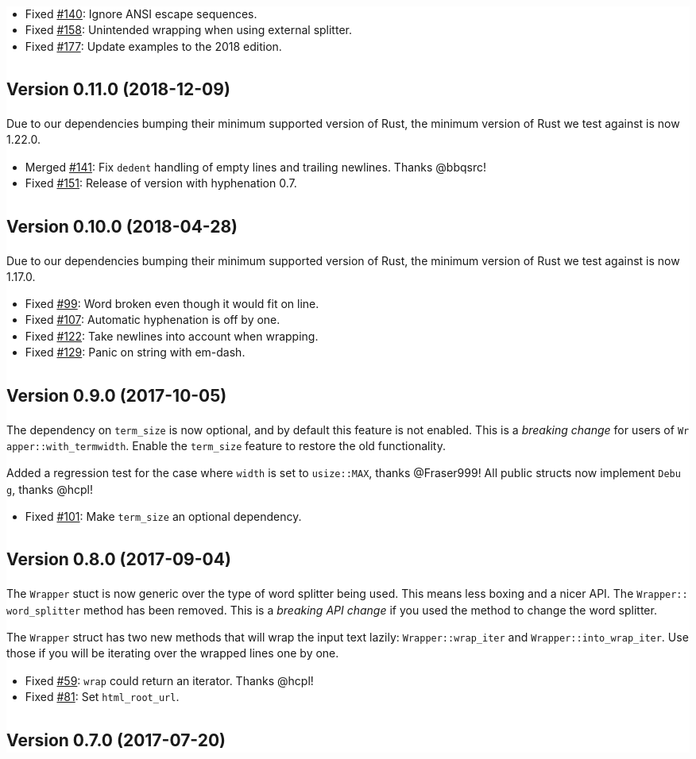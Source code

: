* Fixed [#140][issue-140]: Ignore ANSI escape sequences.
* Fixed [#158][issue-158]: Unintended wrapping when using external splitter.
* Fixed [#177][issue-177]: Update examples to the 2018 edition.

## Version 0.11.0 (2018-12-09)

Due to our dependencies bumping their minimum supported version of
Rust, the minimum version of Rust we test against is now 1.22.0.

* Merged [#141][issue-141]: Fix `dedent` handling of empty lines and
  trailing newlines. Thanks @bbqsrc!
* Fixed [#151][issue-151]: Release of version with hyphenation 0.7.

## Version 0.10.0 (2018-04-28)

Due to our dependencies bumping their minimum supported version of
Rust, the minimum version of Rust we test against is now 1.17.0.

* Fixed [#99][issue-99]: Word broken even though it would fit on line.
* Fixed [#107][issue-107]: Automatic hyphenation is off by one.
* Fixed [#122][issue-122]: Take newlines into account when wrapping.
* Fixed [#129][issue-129]: Panic on string with em-dash.

## Version 0.9.0 (2017-10-05)

The dependency on `term_size` is now optional, and by default this
feature is not enabled. This is a *breaking change* for users of
`Wrapper::with_termwidth`. Enable the `term_size` feature to restore
the old functionality.

Added a regression test for the case where `width` is set to
`usize::MAX`, thanks @Fraser999! All public structs now implement
`Debug`, thanks @hcpl!

* Fixed [#101][issue-101]: Make `term_size` an optional dependency.

## Version 0.8.0 (2017-09-04)

The `Wrapper` stuct is now generic over the type of word splitter
being used. This means less boxing and a nicer API. The
`Wrapper::word_splitter` method has been removed. This is a *breaking
API change* if you used the method to change the word splitter.

The `Wrapper` struct has two new methods that will wrap the input text
lazily: `Wrapper::wrap_iter` and `Wrapper::into_wrap_iter`. Use those
if you will be iterating over the wrapped lines one by one.

* Fixed [#59][issue-59]: `wrap` could return an iterator. Thanks
  @hcpl!
* Fixed [#81][issue-81]: Set `html_root_url`.

## Version 0.7.0 (2017-07-20)


[rust-2018]: https://doc.rust-lang.org/edition-guide/rust-2018/
[`textwrap-macros` crate]: https://crates.io/crates/textwrap-macros
[issue-13]: https://github.com/mgeisler/textwrap/issues/13
[issue-14]: https://github.com/mgeisler/textwrap/issues/14
[issue-19]: https://github.com/mgeisler/textwrap/issues/19
[issue-25]: https://github.com/mgeisler/textwrap/issues/25
[issue-26]: https://github.com/mgeisler/textwrap/issues/26
[issue-28]: https://github.com/mgeisler/textwrap/issues/28
[issue-36]: https://github.com/mgeisler/textwrap/issues/36
[issue-39]: https://github.com/mgeisler/textwrap/issues/39
[issue-58]: https://github.com/mgeisler/textwrap/issues/58
[issue-59]: https://github.com/mgeisler/textwrap/issues/59
[issue-61]: https://github.com/mgeisler/textwrap/issues/61
[issue-81]: https://github.com/mgeisler/textwrap/issues/81
[issue-99]: https://github.com/mgeisler/textwrap/issues/99
[issue-101]: https://github.com/mgeisler/textwrap/issues/101
[issue-107]: https://github.com/mgeisler/textwrap/issues/107
[issue-122]: https://github.com/mgeisler/textwrap/issues/122
[issue-129]: https://github.com/mgeisler/textwrap/issues/129
[issue-140]: https://github.com/mgeisler/textwrap/issues/140
[issue-141]: https://github.com/mgeisler/textwrap/issues/141
[issue-151]: https://github.com/mgeisler/textwrap/issues/151
[issue-158]: https://github.com/mgeisler/textwrap/issues/158
[issue-176]: https://github.com/mgeisler/textwrap/issues/176
[issue-177]: https://github.com/mgeisler/textwrap/issues/177
[issue-193]: https://github.com/mgeisler/textwrap/issues/193